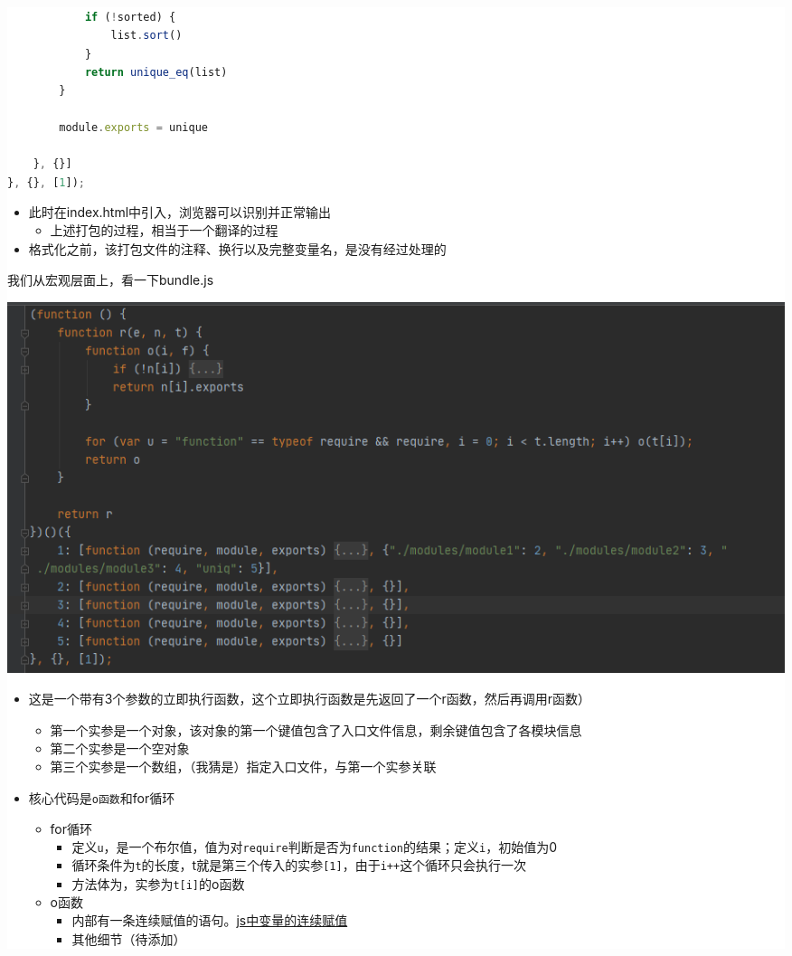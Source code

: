 ```javascript
            if (!sorted) {
                list.sort()
            }
            return unique_eq(list)
        }

        module.exports = unique

    }, {}]
}, {}, [1]);

```

- 此时在index.html中引入，浏览器可以识别并正常输出
  - 上述打包的过程，相当于一个翻译的过程
- 格式化之前，该打包文件的注释、换行以及完整变量名，是没有经过处理的

我们从宏观层面上，看一下bundle.js

![image-20220307165817760](JS模块化.assets/image-20220307165817760.png)

- 这是一个带有3个参数的立即执行函数，这个立即执行函数是先返回了一个r函数，然后再调用r函数）
  - 第一个实参是一个对象，该对象的第一个键值包含了入口文件信息，剩余键值包含了各模块信息
  - 第二个实参是一个空对象
  - 第三个实参是一个数组，（我猜是）指定入口文件，与第一个实参关联
  
- 核心代码是`o函数`和for循环
  - for循环
    - 定义`u`，是一个布尔值，值为对`require`判断是否为`function`的结果；定义`i`，初始值为0
    - 循环条件为`t`的长度，t就是第三个传入的实参`[1]`，由于`i++`这个循环只会执行一次
    - 方法体为，实参为`t[i]`的o函数
  - o函数
    - 内部有一条连续赋值的语句。[js中变量的连续赋值 ](https://www.cnblogs.com/qiujianmei/p/7135428.html)
    - 其他细节（待添加）
  